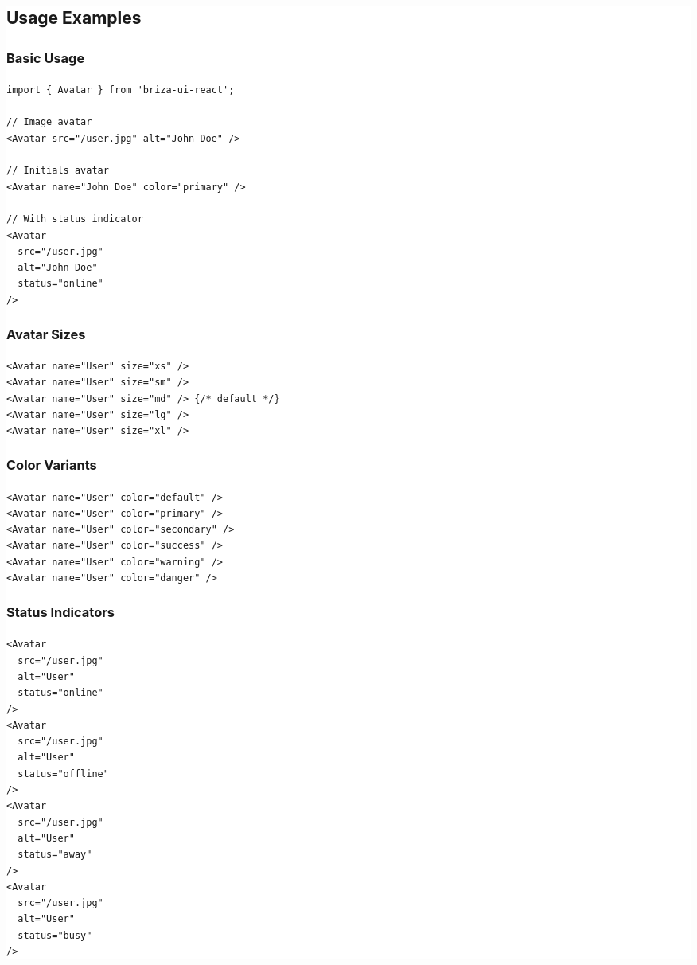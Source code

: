 ## Usage Examples

### Basic Usage

```tsx
import { Avatar } from 'briza-ui-react';

// Image avatar
<Avatar src="/user.jpg" alt="John Doe" />

// Initials avatar
<Avatar name="John Doe" color="primary" />

// With status indicator
<Avatar
  src="/user.jpg"
  alt="John Doe"
  status="online"
/>
```

### Avatar Sizes

```tsx
<Avatar name="User" size="xs" />
<Avatar name="User" size="sm" />
<Avatar name="User" size="md" /> {/* default */}
<Avatar name="User" size="lg" />
<Avatar name="User" size="xl" />
```

### Color Variants

```tsx
<Avatar name="User" color="default" />
<Avatar name="User" color="primary" />
<Avatar name="User" color="secondary" />
<Avatar name="User" color="success" />
<Avatar name="User" color="warning" />
<Avatar name="User" color="danger" />
```

### Status Indicators

```tsx
<Avatar
  src="/user.jpg"
  alt="User"
  status="online"
/>
<Avatar
  src="/user.jpg"
  alt="User"
  status="offline"
/>
<Avatar
  src="/user.jpg"
  alt="User"
  status="away"
/>
<Avatar
  src="/user.jpg"
  alt="User"
  status="busy"
/>
```
